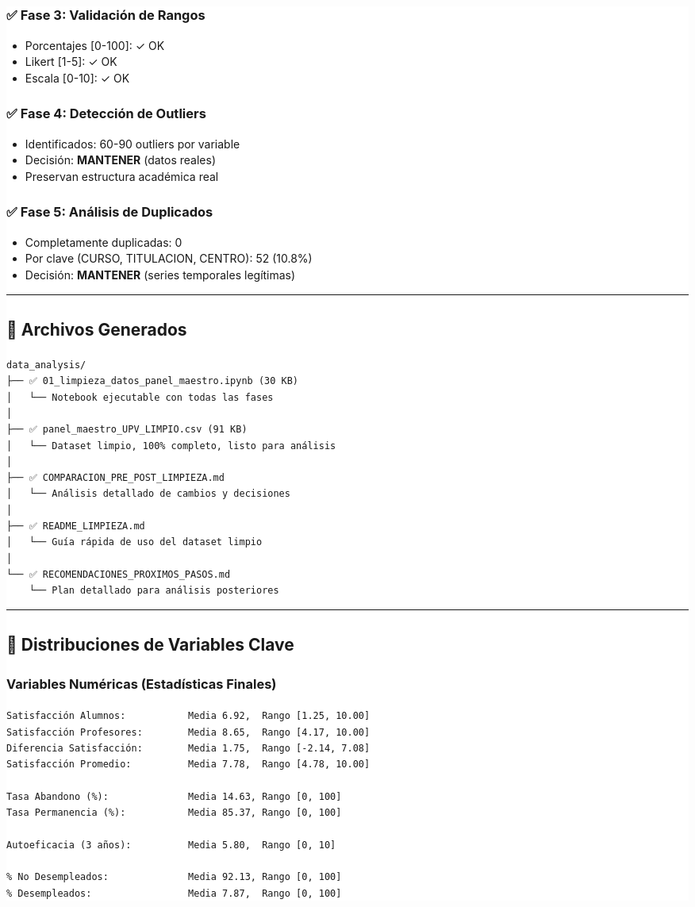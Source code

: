 ### ✅ Fase 3: Validación de Rangos
- Porcentajes [0-100]: ✓ OK
- Likert [1-5]: ✓ OK
- Escala [0-10]: ✓ OK

### ✅ Fase 4: Detección de Outliers
- Identificados: 60-90 outliers por variable
- Decisión: **MANTENER** (datos reales)
- Preservan estructura académica real

### ✅ Fase 5: Análisis de Duplicados
- Completamente duplicadas: 0
- Por clave (CURSO, TITULACION, CENTRO): 52 (10.8%)
- Decisión: **MANTENER** (series temporales legítimas)

---

## 📁 Archivos Generados

```
data_analysis/
├── ✅ 01_limpieza_datos_panel_maestro.ipynb (30 KB)
│   └── Notebook ejecutable con todas las fases
│
├── ✅ panel_maestro_UPV_LIMPIO.csv (91 KB)
│   └── Dataset limpio, 100% completo, listo para análisis
│
├── ✅ COMPARACION_PRE_POST_LIMPIEZA.md
│   └── Análisis detallado de cambios y decisiones
│
├── ✅ README_LIMPIEZA.md
│   └── Guía rápida de uso del dataset limpio
│
└── ✅ RECOMENDACIONES_PROXIMOS_PASOS.md
    └── Plan detallado para análisis posteriores
```

---

## 🔢 Distribuciones de Variables Clave

### Variables Numéricas (Estadísticas Finales)

```
Satisfacción Alumnos:           Media 6.92,  Rango [1.25, 10.00]
Satisfacción Profesores:        Media 8.65,  Rango [4.17, 10.00]
Diferencia Satisfacción:        Media 1.75,  Rango [-2.14, 7.08]
Satisfacción Promedio:          Media 7.78,  Rango [4.78, 10.00]

Tasa Abandono (%):              Media 14.63, Rango [0, 100]
Tasa Permanencia (%):           Media 85.37, Rango [0, 100]

Autoeficacia (3 años):          Media 5.80,  Rango [0, 10]

% No Desempleados:              Media 92.13, Rango [0, 100]
% Desempleados:                 Media 7.87,  Rango [0, 100]
```

